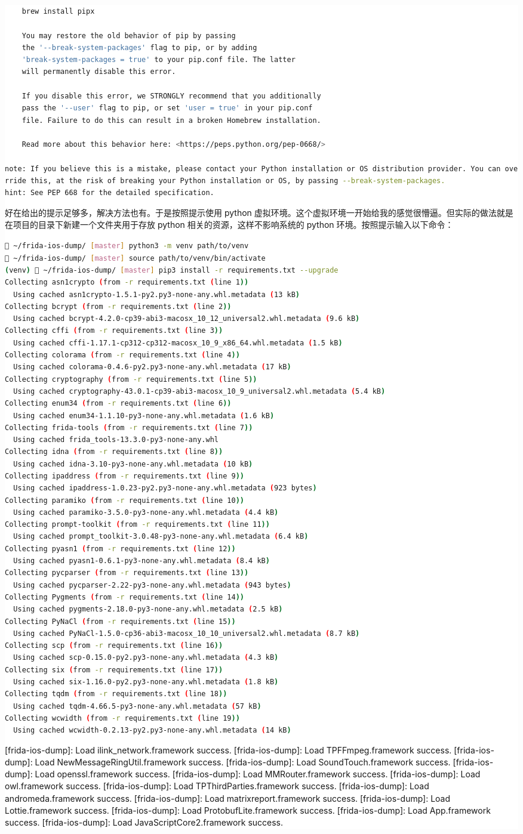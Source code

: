 ``` sh
    brew install pipx

    You may restore the old behavior of pip by passing
    the '--break-system-packages' flag to pip, or by adding
    'break-system-packages = true' to your pip.conf file. The latter
    will permanently disable this error.

    If you disable this error, we STRONGLY recommend that you additionally
    pass the '--user' flag to pip, or set 'user = true' in your pip.conf
    file. Failure to do this can result in a broken Homebrew installation.

    Read more about this behavior here: <https://peps.python.org/pep-0668/>

note: If you believe this is a mistake, please contact your Python installation or OS distribution provider. You can override this, at the risk of breaking your Python installation or OS, by passing --break-system-packages.
hint: See PEP 668 for the detailed specification.
```

好在给出的提示足够多，解决方法也有。于是按照提示使用 python 虚拟环境。这个虚拟环境一开始给我的感觉很懵逼。但实际的做法就是在项目的目录下新建一个文件夹用于存放 python 相关的资源，这样不影响系统的 python 环境。按照提示输入以下命令：

``` sh
 ~/frida-ios-dump/ [master] python3 -m venv path/to/venv
 ~/frida-ios-dump/ [master] source path/to/venv/bin/activate
(venv)  ~/frida-ios-dump/ [master] pip3 install -r requirements.txt --upgrade
Collecting asn1crypto (from -r requirements.txt (line 1))
  Using cached asn1crypto-1.5.1-py2.py3-none-any.whl.metadata (13 kB)
Collecting bcrypt (from -r requirements.txt (line 2))
  Using cached bcrypt-4.2.0-cp39-abi3-macosx_10_12_universal2.whl.metadata (9.6 kB)
Collecting cffi (from -r requirements.txt (line 3))
  Using cached cffi-1.17.1-cp312-cp312-macosx_10_9_x86_64.whl.metadata (1.5 kB)
Collecting colorama (from -r requirements.txt (line 4))
  Using cached colorama-0.4.6-py2.py3-none-any.whl.metadata (17 kB)
Collecting cryptography (from -r requirements.txt (line 5))
  Using cached cryptography-43.0.1-cp39-abi3-macosx_10_9_universal2.whl.metadata (5.4 kB)
Collecting enum34 (from -r requirements.txt (line 6))
  Using cached enum34-1.1.10-py3-none-any.whl.metadata (1.6 kB)
Collecting frida-tools (from -r requirements.txt (line 7))
  Using cached frida_tools-13.3.0-py3-none-any.whl
Collecting idna (from -r requirements.txt (line 8))
  Using cached idna-3.10-py3-none-any.whl.metadata (10 kB)
Collecting ipaddress (from -r requirements.txt (line 9))
  Using cached ipaddress-1.0.23-py2.py3-none-any.whl.metadata (923 bytes)
Collecting paramiko (from -r requirements.txt (line 10))
  Using cached paramiko-3.5.0-py3-none-any.whl.metadata (4.4 kB)
Collecting prompt-toolkit (from -r requirements.txt (line 11))
  Using cached prompt_toolkit-3.0.48-py3-none-any.whl.metadata (6.4 kB)
Collecting pyasn1 (from -r requirements.txt (line 12))
  Using cached pyasn1-0.6.1-py3-none-any.whl.metadata (8.4 kB)
Collecting pycparser (from -r requirements.txt (line 13))
  Using cached pycparser-2.22-py3-none-any.whl.metadata (943 bytes)
Collecting Pygments (from -r requirements.txt (line 14))
  Using cached pygments-2.18.0-py3-none-any.whl.metadata (2.5 kB)
Collecting PyNaCl (from -r requirements.txt (line 15))
  Using cached PyNaCl-1.5.0-cp36-abi3-macosx_10_10_universal2.whl.metadata (8.7 kB)
Collecting scp (from -r requirements.txt (line 16))
  Using cached scp-0.15.0-py2.py3-none-any.whl.metadata (4.3 kB)
Collecting six (from -r requirements.txt (line 17))
  Using cached six-1.16.0-py2.py3-none-any.whl.metadata (1.8 kB)
Collecting tqdm (from -r requirements.txt (line 18))
  Using cached tqdm-4.66.5-py3-none-any.whl.metadata (57 kB)
Collecting wcwidth (from -r requirements.txt (line 19))
  Using cached wcwidth-0.2.13-py2.py3-none-any.whl.metadata (14 kB)
```

[frida-ios-dump]: Load ilink_network.framework success.
[frida-ios-dump]: Load TPFFmpeg.framework success.
[frida-ios-dump]: Load NewMessageRingUtil.framework success.
[frida-ios-dump]: Load SoundTouch.framework success.
[frida-ios-dump]: Load openssl.framework success.
[frida-ios-dump]: Load MMRouter.framework success.
[frida-ios-dump]: Load owl.framework success.
[frida-ios-dump]: Load TPThirdParties.framework success.
[frida-ios-dump]: Load andromeda.framework success.
[frida-ios-dump]: Load matrixreport.framework success.
[frida-ios-dump]: Load Lottie.framework success.
[frida-ios-dump]: Load ProtobufLite.framework success.
[frida-ios-dump]: Load App.framework success.
[frida-ios-dump]: Load JavaScriptCore2.framework success.